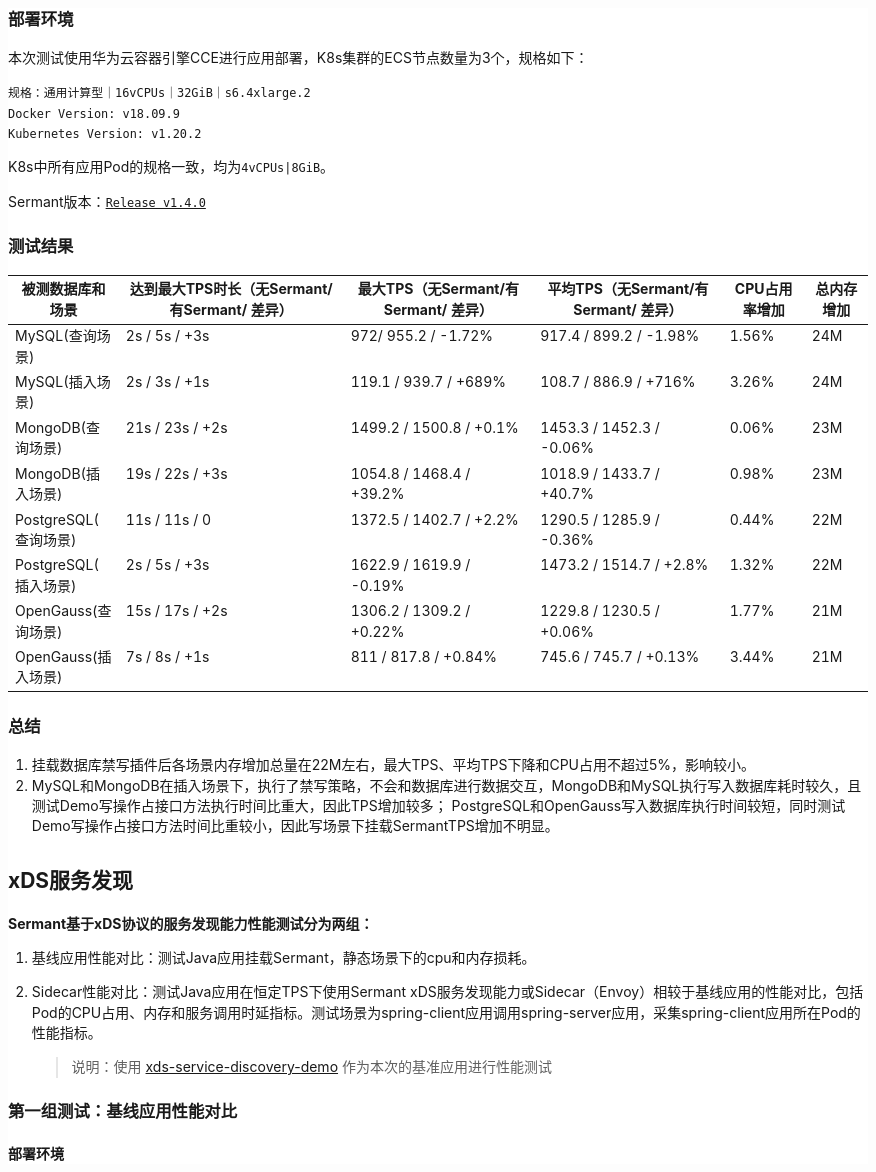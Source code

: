 ### 部署环境

本次测试使用华为云容器引擎CCE进行应用部署，K8s集群的ECS节点数量为3个，规格如下：

```
规格：通用计算型｜16vCPUs｜32GiB｜s6.4xlarge.2
Docker Version: v18.09.9
Kubernetes Version: v1.20.2
```

K8s中所有应用Pod的规格一致，均为`4vCPUs|8GiB`。

Sermant版本：[`Release v1.4.0`](https://github.com/sermant-io/Sermant/releases/tag/v1.4.0)

### 测试结果
| **被测数据库和场景**       | 达到最大TPS时长（无Sermant/有Sermant/ 差异） | 最大TPS（无Sermant/有Sermant/ 差异） | 平均TPS（无Sermant/有Sermant/ 差异） | CPU占用率增加 | 总内存增加 | 
| ------------------ | -------------------------------------------- | ------------------------------------ | ------------------------------------ | ------------- | ------------ |
| MySQL(查询场景)    | 2s / 5s / +3s                              | 972/ 955.2 / -1.72%                    | 917.4 / 899.2 / -1.98%                    | 1.56%         | 24M    | 
| MySQL(插入场景) | 2s / 3s / +1s                                | 119.1 / 939.7 / +689%                    | 108.7 / 886.9 / +716%                    | 3.26%         | 24M    | 
| MongoDB(查询场景)    | 21s / 23s / +2s                              | 1499.2 / 1500.8 / +0.1%                    | 1453.3 / 1452.3 / -0.06%          | 0.06%         | 23M    | 
| MongoDB(插入场景)     | 19s / 22s / +3s                               | 1054.8 / 1468.4 / +39.2%                    | 1018.9 / 1433.7 / +40.7%       | 0.98%         | 23M    | 
| PostgreSQL(查询场景)    | 11s / 11s / 0                              | 1372.5 / 1402.7 / +2.2%                    | 1290.5 / 1285.9 / -0.36%         | 0.44%         | 22M    | 
| PostgreSQL(插入场景)   | 2s / 5s / +3s                              | 1622.9 / 1619.9 / -0.19%                    | 1473.2 / 1514.7 / +2.8%          | 1.32%         | 22M    | 
| OpenGauss(查询场景)   | 15s / 17s / +2s                              | 1306.2 / 1309.2 / +0.22%                    | 1229.8 / 1230.5 / +0.06%        | 1.77%         | 21M    | 
| OpenGauss(插入场景)  | 7s / 8s / +1s                              | 811 / 817.8 / +0.84%                    | 745.6 / 745.7 / +0.13%                 | 3.44%         | 21M    | 

### 总结
1. 挂载数据库禁写插件后各场景内存增加总量在22M左右，最大TPS、平均TPS下降和CPU占用不超过5%，影响较小。
2. MySQL和MongoDB在插入场景下，执行了禁写策略，不会和数据库进行数据交互，MongoDB和MySQL执行写入数据库耗时较久，且测试Demo写操作占接口方法执行时间比重大，因此TPS增加较多；
   PostgreSQL和OpenGauss写入数据库执行时间较短，同时测试Demo写操作占接口方法时间比重较小，因此写场景下挂载SermantTPS增加不明显。

## xDS服务发现

**Sermant基于xDS协议的服务发现能力性能测试分为两组：**

1. 基线应用性能对比：测试Java应用挂载Sermant，静态场景下的cpu和内存损耗。

2. Sidecar性能对比：测试Java应用在恒定TPS下使用Sermant xDS服务发现能力或Sidecar（Envoy）相较于基线应用的性能对比，包括Pod的CPU占用、内存和服务调用时延指标。测试场景为spring-client应用调用spring-server应用，采集spring-client应用所在Pod的性能指标。

   > 说明：使用 [xds-service-discovery-demo](https://github.com/sermant-io/Sermant-examples/releases/download/v2.0.0/sermant-examples-xds-service-discovery-demo-2.0.0.tar.gz) 作为本次的基准应用进行性能测试

### 第一组测试：基线应用性能对比

#### 部署环境
